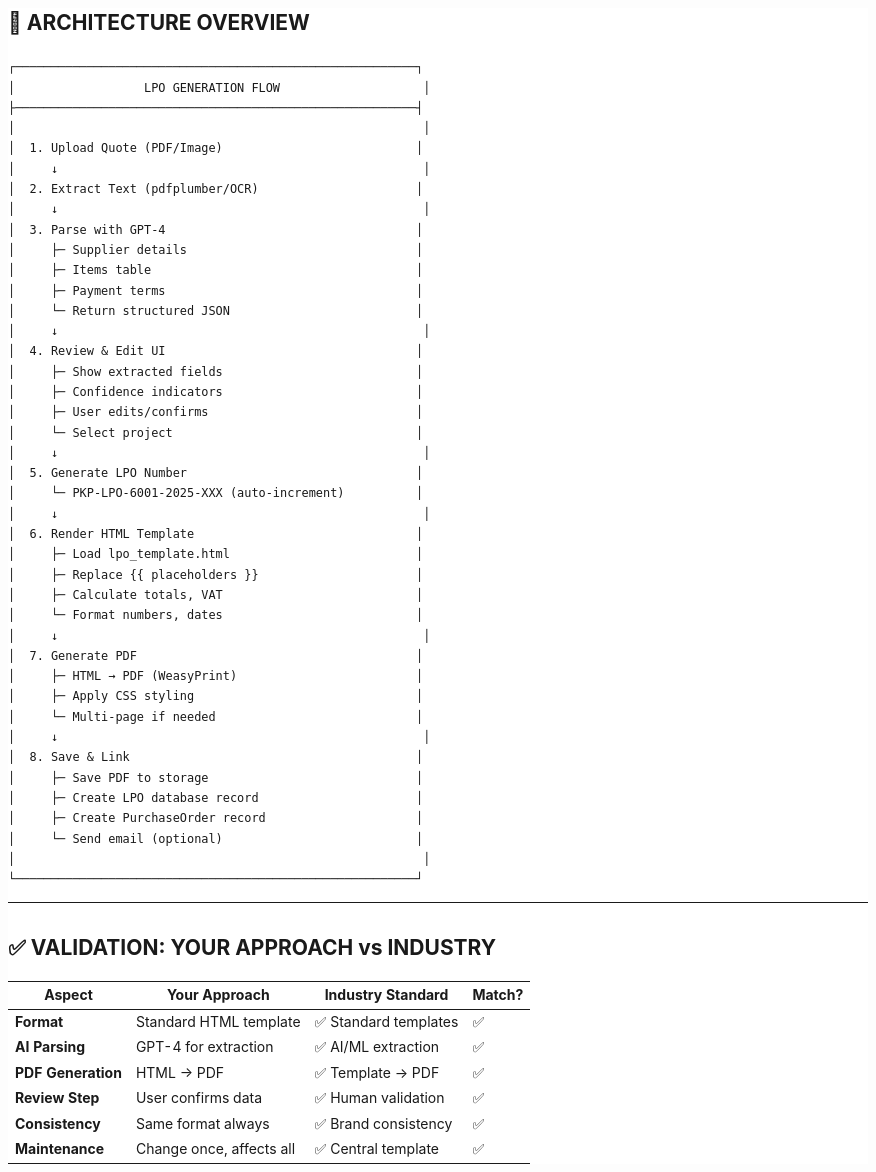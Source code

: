 ## 📐 ARCHITECTURE OVERVIEW

```
┌────────────────────────────────────────────────────────┐
│                  LPO GENERATION FLOW                    │
├────────────────────────────────────────────────────────┤
│                                                         │
│  1. Upload Quote (PDF/Image)                           │
│     ↓                                                   │
│  2. Extract Text (pdfplumber/OCR)                      │
│     ↓                                                   │
│  3. Parse with GPT-4                                   │
│     ├─ Supplier details                                │
│     ├─ Items table                                     │
│     ├─ Payment terms                                   │
│     └─ Return structured JSON                          │
│     ↓                                                   │
│  4. Review & Edit UI                                   │
│     ├─ Show extracted fields                           │
│     ├─ Confidence indicators                           │
│     ├─ User edits/confirms                             │
│     └─ Select project                                  │
│     ↓                                                   │
│  5. Generate LPO Number                                │
│     └─ PKP-LPO-6001-2025-XXX (auto-increment)          │
│     ↓                                                   │
│  6. Render HTML Template                               │
│     ├─ Load lpo_template.html                          │
│     ├─ Replace {{ placeholders }}                      │
│     ├─ Calculate totals, VAT                           │
│     └─ Format numbers, dates                           │
│     ↓                                                   │
│  7. Generate PDF                                       │
│     ├─ HTML → PDF (WeasyPrint)                         │
│     ├─ Apply CSS styling                               │
│     └─ Multi-page if needed                            │
│     ↓                                                   │
│  8. Save & Link                                        │
│     ├─ Save PDF to storage                             │
│     ├─ Create LPO database record                      │
│     ├─ Create PurchaseOrder record                     │
│     └─ Send email (optional)                           │
│                                                         │
└────────────────────────────────────────────────────────┘
```

---

## ✅ VALIDATION: YOUR APPROACH vs INDUSTRY

| Aspect | Your Approach | Industry Standard | Match? |
|--------|---------------|-------------------|--------|
| **Format** | Standard HTML template | ✅ Standard templates | ✅ |
| **AI Parsing** | GPT-4 for extraction | ✅ AI/ML extraction | ✅ |
| **PDF Generation** | HTML → PDF | ✅ Template → PDF | ✅ |
| **Review Step** | User confirms data | ✅ Human validation | ✅ |
| **Consistency** | Same format always | ✅ Brand consistency | ✅ |
| **Maintenance** | Change once, affects all | ✅ Central template | ✅ |
